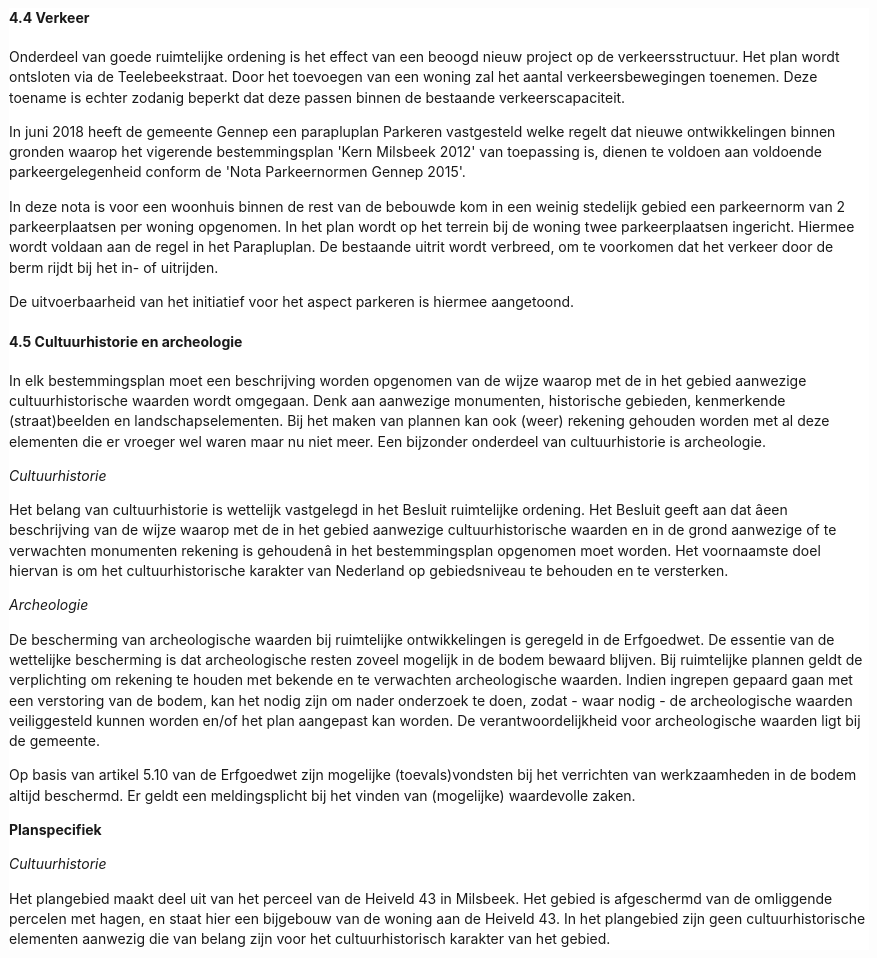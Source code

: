 #### 4\.4 Verkeer

Onderdeel van goede ruimtelijke ordening is het effect van een beoogd nieuw project op de verkeersstructuur. Het plan wordt ontsloten via de Teelebeekstraat. Door het toevoegen van een woning zal het aantal verkeersbewegingen toenemen. Deze toename is echter zodanig beperkt dat deze passen binnen de bestaande verkeerscapaciteit.

In juni 2018 heeft de gemeente Gennep een parapluplan Parkeren vastgesteld welke regelt dat nieuwe ontwikkelingen binnen gronden waarop het vigerende bestemmingsplan 'Kern Milsbeek 2012' van toepassing is, dienen te voldoen aan voldoende parkeergelegenheid conform de 'Nota Parkeernormen Gennep 2015'.

In deze nota is voor een woonhuis binnen de rest van de bebouwde kom in een weinig stedelijk gebied een parkeernorm van 2 parkeerplaatsen per woning opgenomen. In het plan wordt op het terrein bij de woning twee parkeerplaatsen ingericht. Hiermee wordt voldaan aan de regel in het Parapluplan. De bestaande uitrit wordt verbreed, om te voorkomen dat het verkeer door de berm rijdt bij het in\- of uitrijden.

De uitvoerbaarheid van het initiatief voor het aspect parkeren is hiermee aangetoond.

#### 4\.5 Cultuurhistorie en archeologie

In elk bestemmingsplan moet een beschrijving worden opgenomen van de wijze waarop met de in het gebied aanwezige cultuurhistorische waarden wordt omgegaan. Denk aan aanwezige monumenten, historische gebieden, kenmerkende (straat)beelden en landschapselementen. Bij het maken van plannen kan ook (weer) rekening gehouden worden met al deze elementen die er vroeger wel waren maar nu niet meer. Een bijzonder onderdeel van cultuurhistorie is archeologie.

*Cultuurhistorie*

Het belang van cultuurhistorie is wettelijk vastgelegd in het Besluit ruimtelijke ordening. Het Besluit geeft aan dat âeen beschrijving van de wijze waarop met de in het gebied aanwezige cultuurhistorische waarden en in de grond aanwezige of te verwachten monumenten rekening is gehoudenâ in het bestemmingsplan opgenomen moet worden. Het voornaamste doel hiervan is om het cultuurhistorische karakter van Nederland op gebiedsniveau te behouden en te versterken.

*Archeologie*

De bescherming van archeologische waarden bij ruimtelijke ontwikkelingen is geregeld in de Erfgoedwet. De essentie van de wettelijke bescherming is dat archeologische resten zoveel mogelijk in de bodem bewaard blijven. Bij ruimtelijke plannen geldt de verplichting om rekening te houden met bekende en te verwachten archeologische waarden. Indien ingrepen gepaard gaan met een verstoring van de bodem, kan het nodig zijn om nader onderzoek te doen, zodat \- waar nodig \- de archeologische waarden veiliggesteld kunnen worden en/of het plan aangepast kan worden. De verantwoordelijkheid voor archeologische waarden ligt bij de gemeente.

Op basis van artikel 5\.10 van de Erfgoedwet zijn mogelijke (toevals)vondsten bij het verrichten van werkzaamheden in de bodem altijd beschermd. Er geldt een meldingsplicht bij het vinden van (mogelijke) waardevolle zaken.

**Planspecifiek**

*Cultuurhistorie*

Het plangebied maakt deel uit van het perceel van de Heiveld 43 in Milsbeek. Het gebied is afgeschermd van de omliggende percelen met hagen, en staat hier een bijgebouw van de woning aan de Heiveld 43\. In het plangebied zijn geen cultuurhistorische elementen aanwezig die van belang zijn voor het cultuurhistorisch karakter van het gebied.
